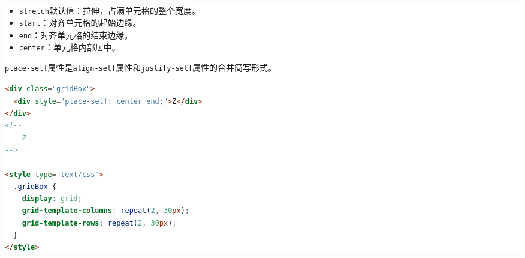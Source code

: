 - `stretch`默认值：拉伸，占满单元格的整个宽度。
- `start`：对齐单元格的起始边缘。
- `end`：对齐单元格的结束边缘。
- `center`：单元格内部居中。

`place-self`属性是`align-self`属性和`justify-self`属性的合并简写形式。

```html
<div class="gridBox">
  <div style="place-self: center end;">Z</div>
</div>
<!-- 
    Z
-->

<style type="text/css">
  .gridBox {
    display: grid;
    grid-template-columns: repeat(2, 30px);
    grid-template-rows: repeat(2, 30px);
  }
</style>
```
